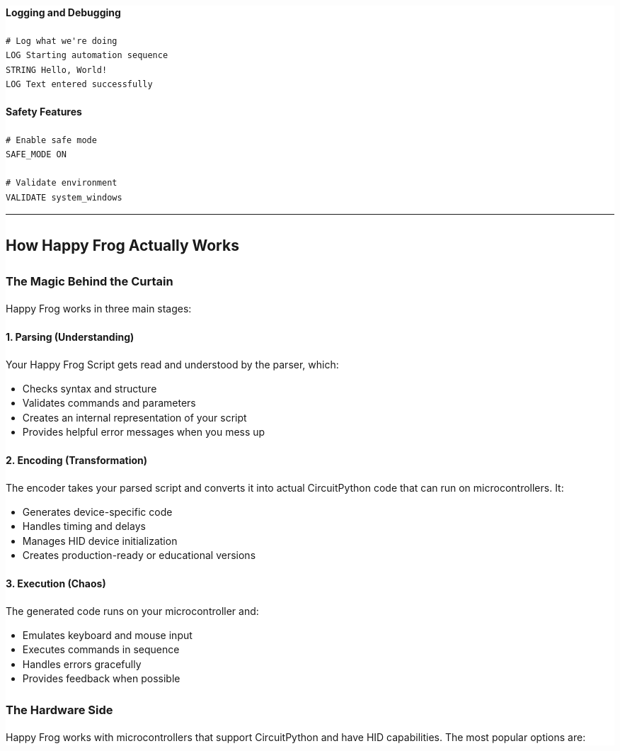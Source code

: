 #### **Logging and Debugging**
```txt
# Log what we're doing
LOG Starting automation sequence
STRING Hello, World!
LOG Text entered successfully
```

#### **Safety Features**
```txt
# Enable safe mode
SAFE_MODE ON

# Validate environment
VALIDATE system_windows
```

---

## How Happy Frog Actually Works

### The Magic Behind the Curtain

Happy Frog works in three main stages:

#### **1. Parsing (Understanding)**
Your Happy Frog Script gets read and understood by the parser, which:
- Checks syntax and structure
- Validates commands and parameters
- Creates an internal representation of your script
- Provides helpful error messages when you mess up

#### **2. Encoding (Transformation)**
The encoder takes your parsed script and converts it into actual CircuitPython code that can run on microcontrollers. It:
- Generates device-specific code
- Handles timing and delays
- Manages HID device initialization
- Creates production-ready or educational versions

#### **3. Execution (Chaos)**
The generated code runs on your microcontroller and:
- Emulates keyboard and mouse input
- Executes commands in sequence
- Handles errors gracefully
- Provides feedback when possible

### The Hardware Side

Happy Frog works with microcontrollers that support CircuitPython and have HID capabilities. The most popular options are:
